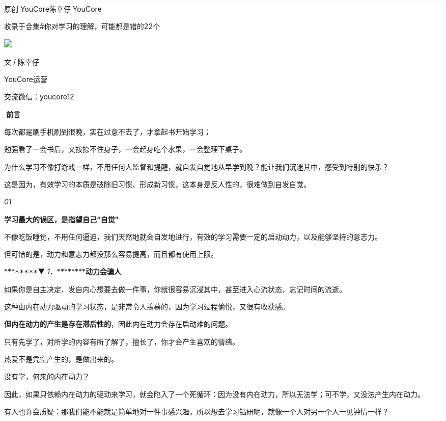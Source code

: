 原创 YouCore陈幸仔 YouCore 

收录于合集#你对学习的理解，可能都是错的22个

![](https://mmbiz.qpic.cn/mmbiz_gif/xye473fPuibzpTqLfGZqBrNgMovEy7IGTar1SproZSSiaN7aGf8uqhgZ2HnIRE9hbicLnIPD8hq4t0QuvmWTWVQaA/640?wx_fmt=gif)

文 / 陈幸仔

YouCore运营

交流微信：youcore12

  

  

  

 **前言** 

  

  

每次都是刷手机刷到很晚，实在过意不去了，才拿起书开始学习；

勉强看了一会书后，又按捺不住身子，一会起身吃个水果，一会整理下桌子。

为什么学习不像打游戏一样，不用任何人监督和提醒，就自发自觉地从早学到晚？能让我们沉迷其中，感受到特别的快乐？

这是因为，有效学习的本质是破除旧习惯、形成新习惯，这本身是反人性的，很难做到自发自觉。 

  

  

  

_01_

  

**学习最大的误区，是指望自己“自觉”**

  

  

不像吃饭睡觉，不用任何逼迫，我们天然地就会自发地进行，有效的学习需要一定的启动动力，以及能够坚持的意志力。

但可惜的是，动力和意志力都没那么容易提高，而且都有使用上限。

********▼ _1、_**********动力会骗人**

如果你是自主决定、发自内心想要去做一件事，你就很容易沉浸其中，甚至进入心流状态，忘记时间的流逝。

  

这种由内在动力驱动的学习状态，是非常令人羡慕的，因为学习过程愉悦，又很有收获感。

**但内在动力的产生是存在滞后性的**，因此内在动力会存在启动难的问题。

只有先学了，对所学的内容有所了解了，擅长了，你才会产生喜欢的情绪。

热爱不是凭空产生的，是做出来的。

  

没有学，何来的内在动力？

因此，如果只依赖内在动力的驱动来学习，就会陷入了一个死循环：因为没有内在动力，所以无法学；可不学，又没法产生内在动力。

有人也许会质疑：那我们能不能就是简单地对一件事感兴趣，所以想去学习钻研呢，就像一个人对另一个人一见钟情一样？

